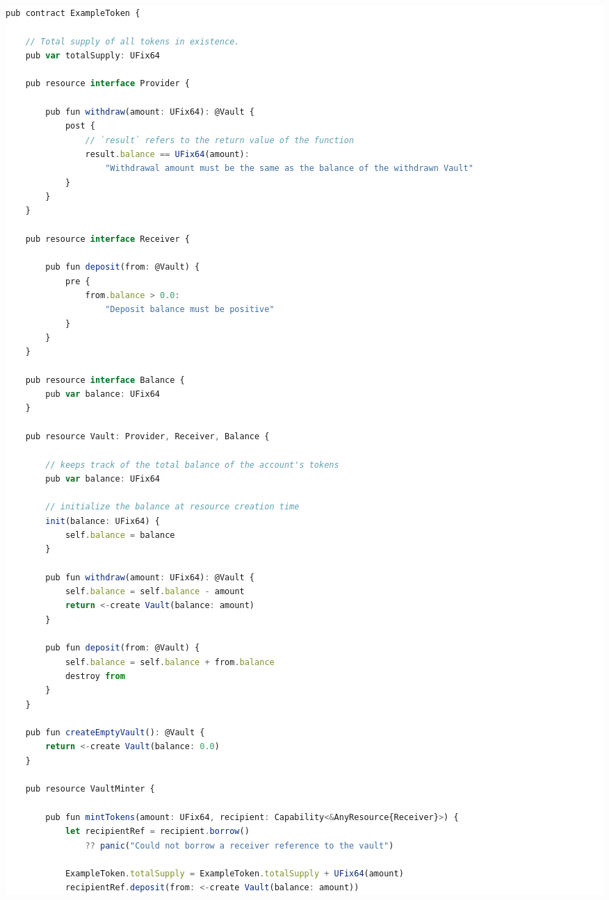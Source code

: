 ```typescript
pub contract ExampleToken {

    // Total supply of all tokens in existence.
    pub var totalSupply: UFix64

    pub resource interface Provider {

        pub fun withdraw(amount: UFix64): @Vault {
            post {
                // `result` refers to the return value of the function
                result.balance == UFix64(amount):
                    "Withdrawal amount must be the same as the balance of the withdrawn Vault"
            }
        }
    }

	pub resource interface Receiver {

        pub fun deposit(from: @Vault) {
            pre {
                from.balance > 0.0:
                    "Deposit balance must be positive"
            }
        }
    }

    pub resource interface Balance {
        pub var balance: UFix64
    }

    pub resource Vault: Provider, Receiver, Balance {

		// keeps track of the total balance of the account's tokens
        pub var balance: UFix64

        // initialize the balance at resource creation time
        init(balance: UFix64) {
            self.balance = balance
        }

        pub fun withdraw(amount: UFix64): @Vault {
            self.balance = self.balance - amount
            return <-create Vault(balance: amount)
        }

        pub fun deposit(from: @Vault) {
            self.balance = self.balance + from.balance
            destroy from
        }
    }

    pub fun createEmptyVault(): @Vault {
        return <-create Vault(balance: 0.0)
    }

    pub resource VaultMinter {

        pub fun mintTokens(amount: UFix64, recipient: Capability<&AnyResource{Receiver}>) {
            let recipientRef = recipient.borrow()
                ?? panic("Could not borrow a receiver reference to the vault")

            ExampleToken.totalSupply = ExampleToken.totalSupply + UFix64(amount)
            recipientRef.deposit(from: <-create Vault(balance: amount))
```